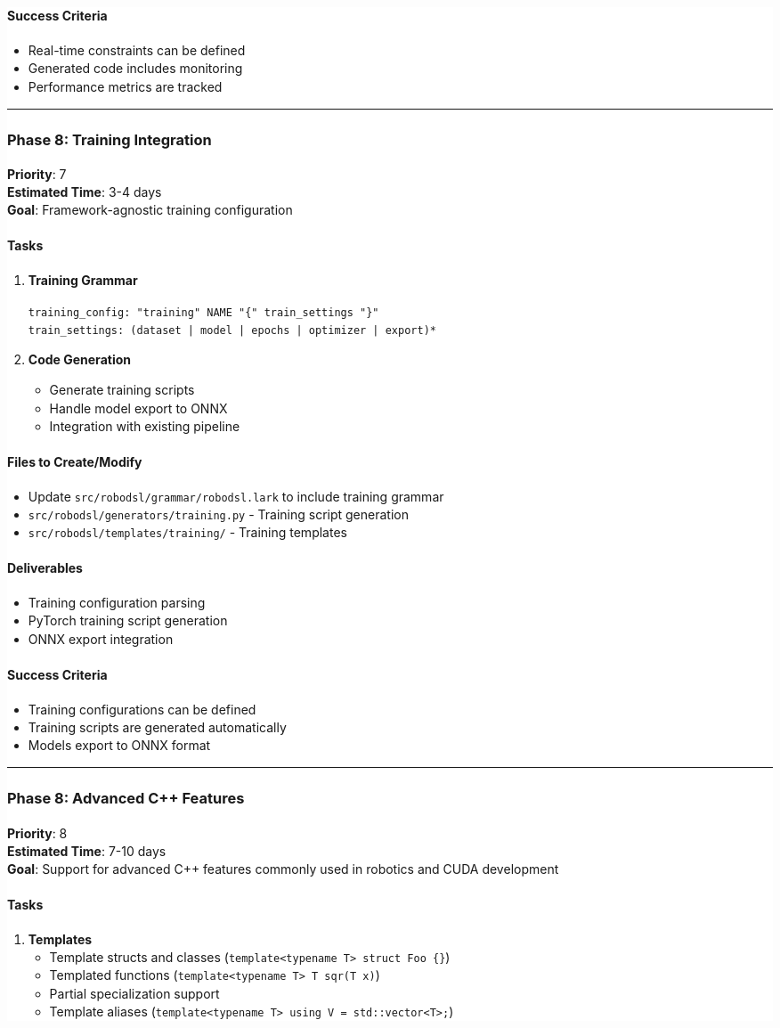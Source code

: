 #### Success Criteria
- Real-time constraints can be defined
- Generated code includes monitoring
- Performance metrics are tracked

---

### Phase 8: Training Integration
**Priority**: 7  
**Estimated Time**: 3-4 days  
**Goal**: Framework-agnostic training configuration

#### Tasks
1. **Training Grammar**
   ```lark
   training_config: "training" NAME "{" train_settings "}"
   train_settings: (dataset | model | epochs | optimizer | export)*
   ```

2. **Code Generation**
   - Generate training scripts
   - Handle model export to ONNX
   - Integration with existing pipeline

#### Files to Create/Modify
- Update `src/robodsl/grammar/robodsl.lark` to include training grammar
- `src/robodsl/generators/training.py` - Training script generation
- `src/robodsl/templates/training/` - Training templates

#### Deliverables
- Training configuration parsing
- PyTorch training script generation
- ONNX export integration

#### Success Criteria
- Training configurations can be defined
- Training scripts are generated automatically
- Models export to ONNX format

---

### Phase 8: Advanced C++ Features
**Priority**: 8  
**Estimated Time**: 7-10 days  
**Goal**: Support for advanced C++ features commonly used in robotics and CUDA development

#### Tasks
1. **Templates**
   - Template structs and classes (`template<typename T> struct Foo {}`)
   - Templated functions (`template<typename T> T sqr(T x)`)
   - Partial specialization support
   - Template aliases (`template<typename T> using V = std::vector<T>;`)
